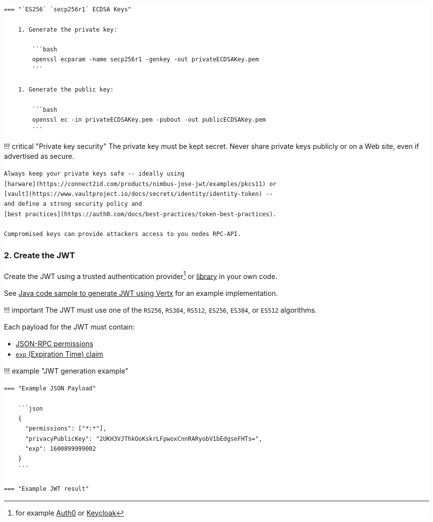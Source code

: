     === "`ES256` `secp256r1` ECDSA Keys"

        1. Generate the private key:

            ```bash
            openssl ecparam -name secp256r1 -genkey -out privateECDSAKey.pem
            ```

        1. Generate the public key:

            ```bash
            openssl ec -in privateECDSAKey.pem -pubout -out publicECDSAKey.pem
            ```

!!! critical "Private key security"
    The private key must be kept secret. Never share private keys publicly or on a Web site,
    even if advertised as secure.

    Always keep your private keys safe -- ideally using
    [harware](https://connect2id.com/products/nimbus-jose-jwt/examples/pkcs11) or
    [vault](https://www.vaultproject.io/docs/secrets/identity/identity-token) --
    and define a strong security policy and
    [best practices](https://auth0.com/docs/best-practices/token-best-practices).

    Compromised keys can provide attackers access to you nodes RPC-API.

### 2. Create the JWT

Create the JWT using a trusted authentication provider[^1] or [library](https://jwt.io/libraries) in your own code.

[^1]: for example [Auth0](https://auth0.com/) or [Keycloak](https://www.keycloak.org/)

See [Java code sample to generate JWT using Vertx](https://github.com/NicolasMassart/java-jwt-sample-generation/)
for an example implementation.

!!! important
    The JWT must use one of the `RS256`, `RS384`, `RS512`, `ES256`, `ES384`, or `ES512` algorithms.

Each payload for the JWT must contain:

* [JSON-RPC permissions](#json-rpc-permissions)
* [`exp` (Expiration Time) claim](https://tools.ietf.org/html/rfc7519#section-4.1.4)


!!! example "JWT generation example"

    === "Example JSON Payload"

        ```json
        {
          "permissions": ["*:*"],
          "privacyPublicKey": "2UKH3VJThkOoKskrLFpwoxCnnRARyobV1bEdgseFHTs=",
          "exp": 1600899999002
        }
        ```

    === "Example JWT result"
